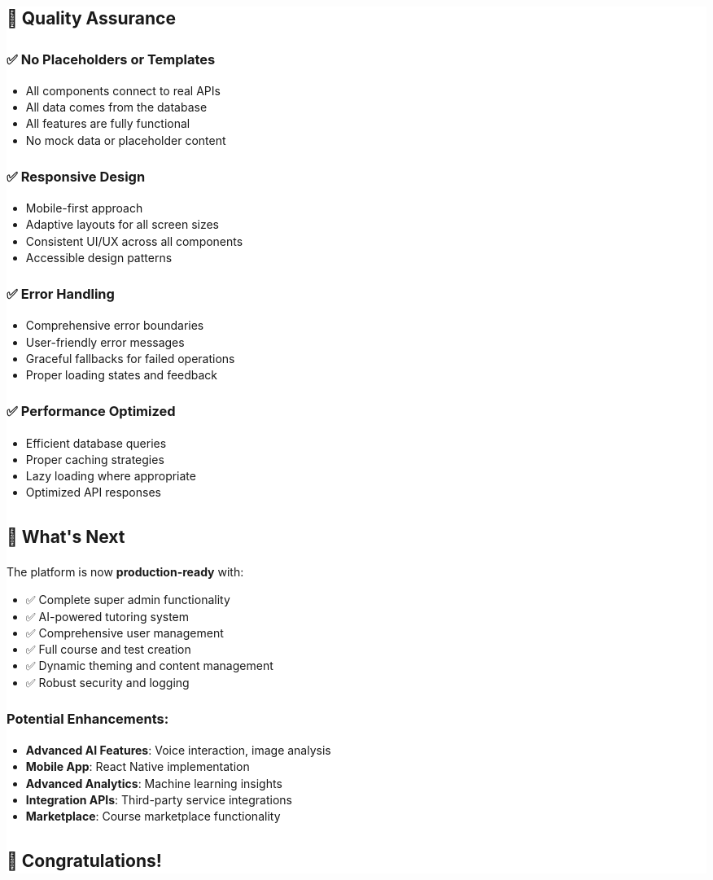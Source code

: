 ## 🎯 **Quality Assurance**

### ✅ **No Placeholders or Templates**

- All components connect to real APIs
- All data comes from the database
- All features are fully functional
- No mock data or placeholder content

### ✅ **Responsive Design**

- Mobile-first approach
- Adaptive layouts for all screen sizes
- Consistent UI/UX across all components
- Accessible design patterns

### ✅ **Error Handling**

- Comprehensive error boundaries
- User-friendly error messages
- Graceful fallbacks for failed operations
- Proper loading states and feedback

### ✅ **Performance Optimized**

- Efficient database queries
- Proper caching strategies
- Lazy loading where appropriate
- Optimized API responses

## 🔮 **What's Next**

The platform is now **production-ready** with:

- ✅ Complete super admin functionality
- ✅ AI-powered tutoring system
- ✅ Comprehensive user management
- ✅ Full course and test creation
- ✅ Dynamic theming and content management
- ✅ Robust security and logging

### Potential Enhancements:

- **Advanced AI Features**: Voice interaction, image analysis
- **Mobile App**: React Native implementation
- **Advanced Analytics**: Machine learning insights
- **Integration APIs**: Third-party service integrations
- **Marketplace**: Course marketplace functionality

## 🎉 **Congratulations!**
